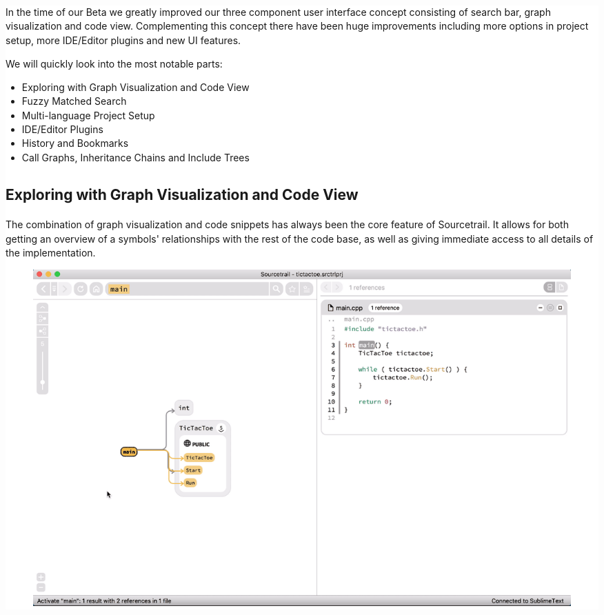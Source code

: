 In the time of our Beta we greatly improved our three component user interface concept consisting of search bar, graph visualization and code view. Complementing this concept there have been huge improvements including more options in project setup, more IDE/Editor plugins and new UI features.

We will quickly look into the most notable parts:

* Exploring with Graph Visualization and Code View
* Fuzzy Matched Search
* Multi-language Project Setup
* IDE/Editor Plugins
* History and Bookmarks
* Call Graphs, Inheritance Chains and Include Trees

## Exploring with Graph Visualization and Code View

The combination of graph visualization and code snippets has always been the core feature of Sourcetrail. It allows for both getting an overview of a symbols' relationships with the rest of the code base, as well as giving immediate access to all details of the implementation.

<figure style="text-align:center; cursor: pointer;" class="bordered">
	<div class="content-toggle">
		<div style="position:relative;">
			<img src="../images/release_2017_2/4_follow.png" />
			<div style="background-image:url(../images/play_button.png); width:100px; height:100px; position:absolute; left:50%; top:50%; margin: -50px 0 0 -50px;"></div>
		</div>
		<div>